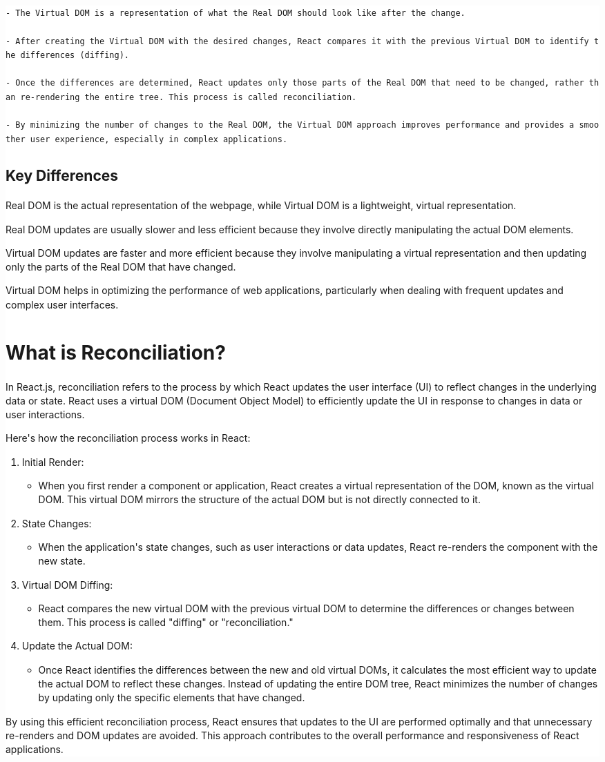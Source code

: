     - The Virtual DOM is a representation of what the Real DOM should look like after the change.

    - After creating the Virtual DOM with the desired changes, React compares it with the previous Virtual DOM to identify the differences (diffing).

    - Once the differences are determined, React updates only those parts of the Real DOM that need to be changed, rather than re-rendering the entire tree. This process is called reconciliation.

    - By minimizing the number of changes to the Real DOM, the Virtual DOM approach improves performance and provides a smoother user experience, especially in complex applications.

## Key Differences

Real DOM is the actual representation of the webpage, while Virtual DOM is a lightweight, virtual representation.
    
Real DOM updates are usually slower and less efficient because they involve directly manipulating the actual DOM elements.
    
Virtual DOM updates are faster and more efficient because they involve manipulating a virtual representation and then updating only the parts of the Real DOM that have changed.
    
Virtual DOM helps in optimizing the performance of web applications, particularly when dealing with frequent updates and complex user interfaces.

# What is Reconciliation?

In React.js, reconciliation refers to the process by which React updates the user interface (UI) to reflect changes in the underlying data or state. React uses a virtual DOM (Document Object Model) to efficiently update the UI in response to changes in data or user interactions.

Here's how the reconciliation process works in React:

1. Initial Render:

    - When you first render a component or application, React creates a virtual representation of the DOM, known as the virtual DOM. This virtual DOM mirrors the structure of the actual DOM but is not directly connected to it.

2. State Changes:

    - When the application's state changes, such as user interactions or data updates, React re-renders the component with the new state.

3. Virtual DOM Diffing:

    - React compares the new virtual DOM with the previous virtual DOM to determine the differences or changes between them. This process is called "diffing" or "reconciliation."

4. Update the Actual DOM:

    - Once React identifies the differences between the new and old virtual DOMs, it calculates the most efficient way to update the actual DOM to reflect these changes. Instead of updating the entire DOM tree, React minimizes the number of changes by updating only the specific elements that have changed.

By using this efficient reconciliation process, React ensures that updates to the UI are performed optimally and that unnecessary re-renders and DOM updates are avoided. This approach contributes to the overall performance and responsiveness of React applications.
